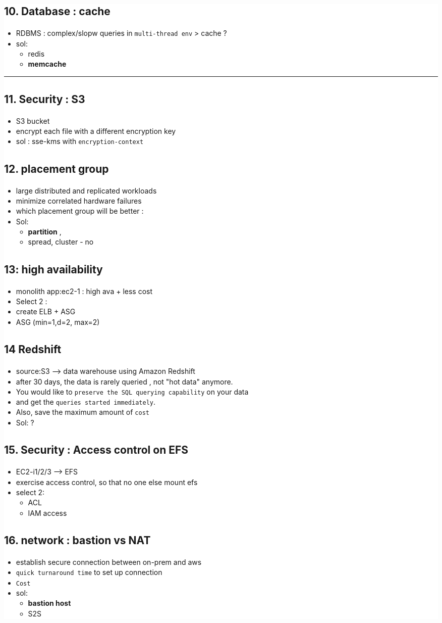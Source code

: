 ## 10. Database : cache
- RDBMS : complex/slopw queries in `multi-thread env` > cache ?
- sol:
  - redis 
  - **memcache**

---

## 11. Security : S3
- S3 bucket
- encrypt each file with a different encryption key
- sol : sse-kms with `encryption-context`

## 12. placement group
- large distributed and replicated workloads
-  minimize correlated hardware failures
- which placement group will be better : 
- Sol: 
  - **partition** ,
  - spread, cluster - no

## 13: high availability
- monolith app:ec2-1 : high ava + less cost
-  Select 2 :
  - create ELB + ASG 
  - ASG (min=1,d=2, max=2)

## 14  Redshift
- source:S3 --> data warehouse using Amazon Redshift
- after 30 days, the data is rarely queried , not "hot data" anymore. 
- You would like to `preserve the SQL querying capability` on your data 
- and get the `queries started immediately`. 
- Also, save the maximum amount of `cost`
- Sol: ?

## 15. Security : Access control on EFS
- EC2-i1/2/3 --> EFS
- exercise access control, so that no one else mount efs
- select 2:
  - ACL
  - IAM access 

## 16. network : bastion vs NAT
- establish secure connection between on-prem and aws
- `quick turnaround time` to set up connection
- `Cost` 
- sol:
  - **bastion host**
  - S2S

